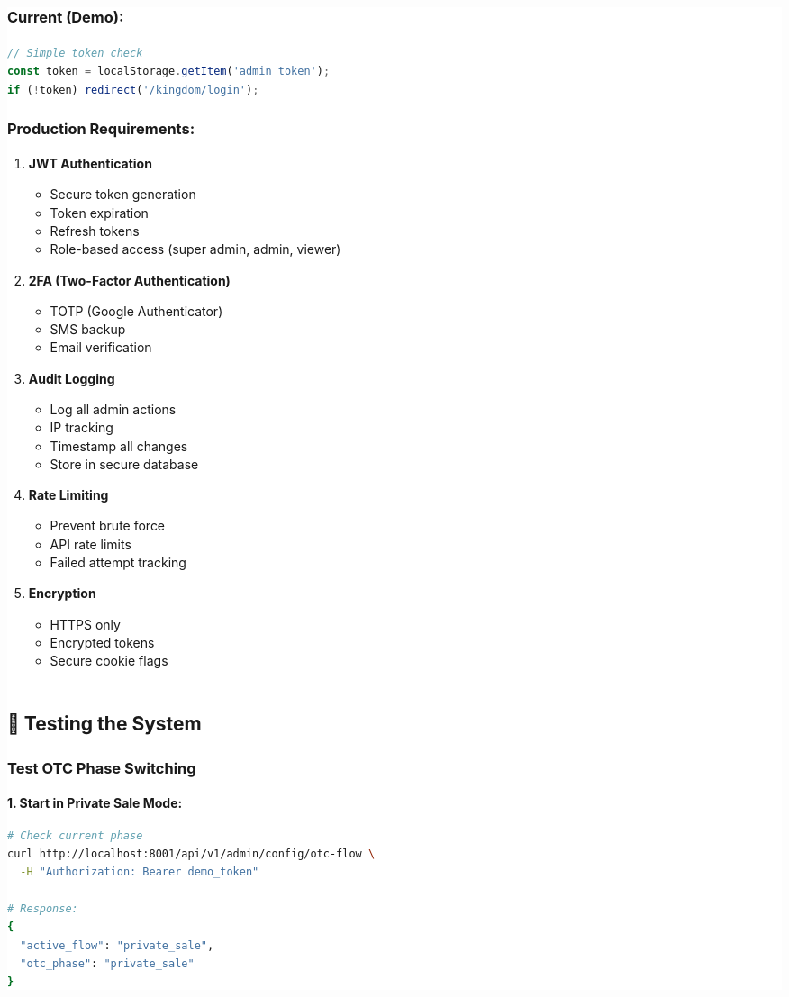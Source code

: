 ### Current (Demo):
```typescript
// Simple token check
const token = localStorage.getItem('admin_token');
if (!token) redirect('/kingdom/login');
```

### Production Requirements:
1. **JWT Authentication**
   - Secure token generation
   - Token expiration
   - Refresh tokens
   - Role-based access (super admin, admin, viewer)

2. **2FA (Two-Factor Authentication)**
   - TOTP (Google Authenticator)
   - SMS backup
   - Email verification

3. **Audit Logging**
   - Log all admin actions
   - IP tracking
   - Timestamp all changes
   - Store in secure database

4. **Rate Limiting**
   - Prevent brute force
   - API rate limits
   - Failed attempt tracking

5. **Encryption**
   - HTTPS only
   - Encrypted tokens
   - Secure cookie flags

---

## 🧪 Testing the System

### Test OTC Phase Switching

**1. Start in Private Sale Mode:**
```bash
# Check current phase
curl http://localhost:8001/api/v1/admin/config/otc-flow \
  -H "Authorization: Bearer demo_token"

# Response:
{
  "active_flow": "private_sale",
  "otc_phase": "private_sale"
}
```
